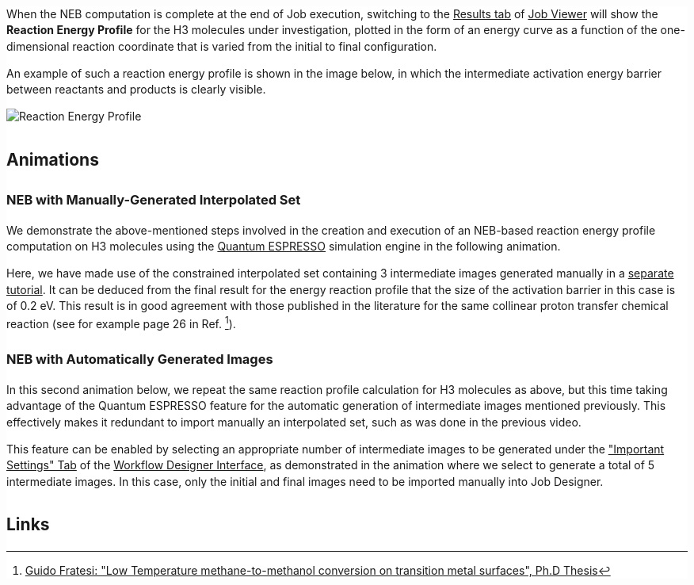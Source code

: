 When the NEB computation is complete at the end of Job execution, switching to the [Results tab](../../../jobs/ui/results-tab.md) of [Job Viewer](../../../jobs/ui/viewer.md) will show the **Reaction Energy Profile** for the H3 molecules under investigation, plotted in the form of an energy curve as a function of the one-dimensional reaction coordinate that is varied from the initial to final configuration.

An example of such a reaction energy profile is shown in the image below, in which the intermediate activation energy barrier between reactants and products is clearly visible.

![Reaction Energy Profile](../../../images/tutorials/reaction-profile.png "Reaction Energy Profile")

## Animations

### NEB with Manually-Generated Interpolated Set

We demonstrate the above-mentioned steps involved in the creation and execution of an NEB-based reaction energy profile computation on H3 molecules using the [Quantum ESPRESSO](../../../software-directory/modeling/quantum-espresso/overview.md) simulation engine in the following animation. 

Here, we have made use of the constrained interpolated set containing 3 intermediate images generated manually in a [separate tutorial](../../materials/interpolated-sets.md). It can be deduced from the final result for the energy reaction profile that the size of the activation barrier in this case is of 0.2 eV. This result is in good agreement with those published in the literature for the same collinear proton transfer chemical reaction (see for example page 26 in Ref. [^5]).

<div class="video-wrapper">
<iframe class="gifffer" width="100%" height="100%" src="https://www.youtube.com/embed/iNU_AxlcWs8" frameborder="0" allow="accelerometer; autoplay; encrypted-media; gyroscope; picture-in-picture" allowfullscreen></iframe>
</div>

### NEB with Automatically Generated Images

In this second animation below, we repeat the same reaction profile calculation for H3 molecules as above, but this time taking advantage of the Quantum ESPRESSO feature for the automatic generation of intermediate images mentioned previously. This effectively makes it redundant to import manually an interpolated set, such as was done in the previous video. 

This feature can be enabled by selecting an appropriate number of intermediate images to be generated under the ["Important Settings" Tab](../../../workflow-designer/subworkflow-editor/important-settings.md) of the [Workflow Designer Interface](../../../workflow-designer/overview.md), as demonstrated in the animation where we select to generate a total of 5 intermediate images. In this case, only the initial and final images need to be imported manually into Job Designer.

<div class="video-wrapper">
<iframe class="gifffer" width="100%" height="100%" src="https://www.youtube.com/embed/1q36UU5scbM" frameborder="0" allow="accelerometer; autoplay; encrypted-media; gyroscope; picture-in-picture" allowfullscreen></iframe>
</div>

## Links

[^1]: [PWneb User’s Guide, Official Documentation](https://www.quantum-espresso.org/Doc/neb_user_guide.pdf)


[^2]: [H. Jonsson, G. Mills and K.W. Jacobsen: "Nudged elastic band method for finding minimum energy paths of transitions", Document](http://theory.cm.utexas.edu/henkelman/pubs/jonsson98_385.pdf)
[^3]: [Input File Description for neb.x, Official Quantum ESPRESSO documentation](http://web.mit.edu/espresso_v6.1/i386_linux26/qe-6.1/Doc/INPUT_NEB.html)
[^4]: [Wikipedia Broyden's method, Website](https://en.wikipedia.org/wiki/Broyden%27s_method)
[^5]: [Guido Fratesi: "Low Temperature methane-to-methanol conversion on transition metal surfaces", Ph.D Thesis](http://citeseerx.ist.psu.edu/viewdoc/download?doi=10.1.1.378.7331&rep=rep1&type=pdf)